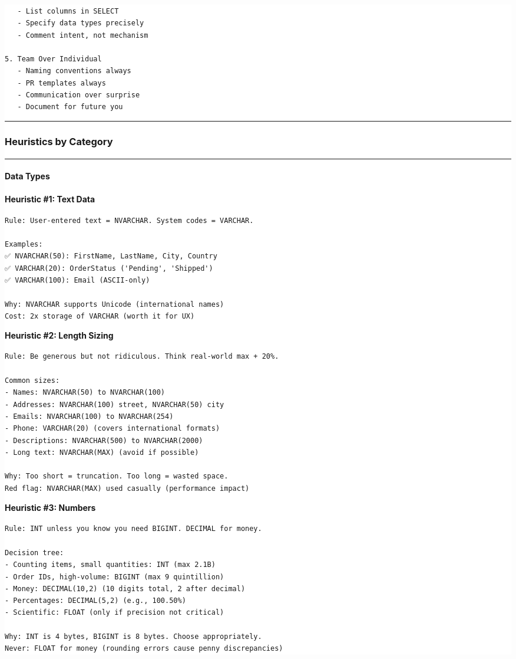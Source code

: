 ```
   - List columns in SELECT
   - Specify data types precisely
   - Comment intent, not mechanism

5. Team Over Individual
   - Naming conventions always
   - PR templates always
   - Communication over surprise
   - Document for future you
```

---

### Heuristics by Category

---

#### Data Types

**Heuristic #1: Text Data**
```
Rule: User-entered text = NVARCHAR. System codes = VARCHAR.

Examples:
✅ NVARCHAR(50): FirstName, LastName, City, Country
✅ VARCHAR(20): OrderStatus ('Pending', 'Shipped')
✅ VARCHAR(100): Email (ASCII-only)

Why: NVARCHAR supports Unicode (international names)
Cost: 2x storage of VARCHAR (worth it for UX)
```

**Heuristic #2: Length Sizing**
```
Rule: Be generous but not ridiculous. Think real-world max + 20%.

Common sizes:
- Names: NVARCHAR(50) to NVARCHAR(100)
- Addresses: NVARCHAR(100) street, NVARCHAR(50) city
- Emails: NVARCHAR(100) to NVARCHAR(254)
- Phone: VARCHAR(20) (covers international formats)
- Descriptions: NVARCHAR(500) to NVARCHAR(2000)
- Long text: NVARCHAR(MAX) (avoid if possible)

Why: Too short = truncation. Too long = wasted space.
Red flag: NVARCHAR(MAX) used casually (performance impact)
```

**Heuristic #3: Numbers**
```
Rule: INT unless you know you need BIGINT. DECIMAL for money.

Decision tree:
- Counting items, small quantities: INT (max 2.1B)
- Order IDs, high-volume: BIGINT (max 9 quintillion)
- Money: DECIMAL(10,2) (10 digits total, 2 after decimal)
- Percentages: DECIMAL(5,2) (e.g., 100.50%)
- Scientific: FLOAT (only if precision not critical)

Why: INT is 4 bytes, BIGINT is 8 bytes. Choose appropriately.
Never: FLOAT for money (rounding errors cause penny discrepancies)
```
